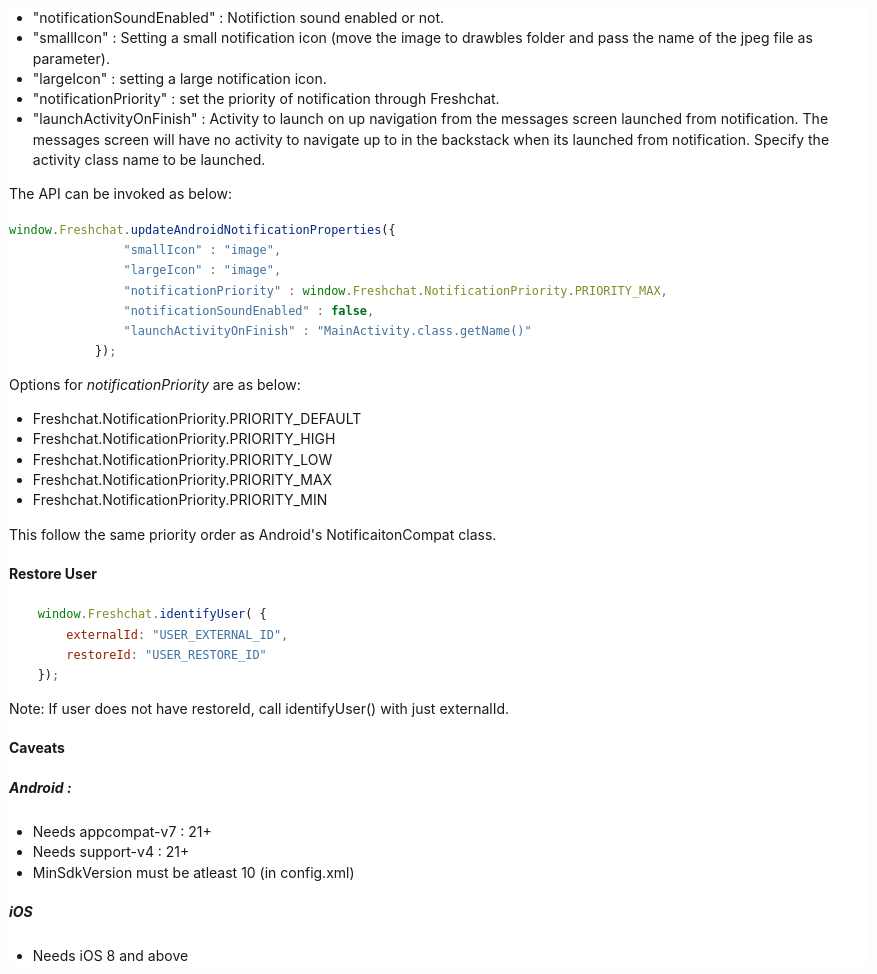-  "notificationSoundEnabled" : Notifiction sound enabled or not.
-  "smallIcon" : Setting a small notification icon (move the image to drawbles folder and pass the name of the jpeg file as parameter).
-  "largeIcon" : setting a large notification icon.
-  "notificationPriority" : set the priority of notification through Freshchat.
-  "launchActivityOnFinish" : Activity to launch on up navigation from the messages screen launched from notification. The messages screen will have no activity to navigate up to in the backstack when its launched from notification. Specify the activity class name to be launched.


The API can be invoked as below:
    
```javascript
window.Freshchat.updateAndroidNotificationProperties({
                "smallIcon" : "image",
                "largeIcon" : "image",
                "notificationPriority" : window.Freshchat.NotificationPriority.PRIORITY_MAX,
                "notificationSoundEnabled" : false,
                "launchActivityOnFinish" : "MainActivity.class.getName()"
            });
```
Options for *notificationPriority* are as below:

-  Freshchat.NotificationPriority.PRIORITY_DEFAULT
-  Freshchat.NotificationPriority.PRIORITY_HIGH
-  Freshchat.NotificationPriority.PRIORITY_LOW
-  Freshchat.NotificationPriority.PRIORITY_MAX
-  Freshchat.NotificationPriority.PRIORITY_MIN

This follow the same priority order as Android's NotificaitonCompat class.

#### Restore User
```javascript
    window.Freshchat.identifyUser( {
        externalId: "USER_EXTERNAL_ID",
        restoreId: "USER_RESTORE_ID"
    });
```
Note: If user does not have restoreId, call identifyUser() with just externalId.

#### Caveats

##### Android :
* Needs appcompat-v7 : 21+
* Needs support-v4 : 21+
* MinSdkVersion must be atleast 10 (in config.xml)

##### iOS
* Needs iOS 8 and above
